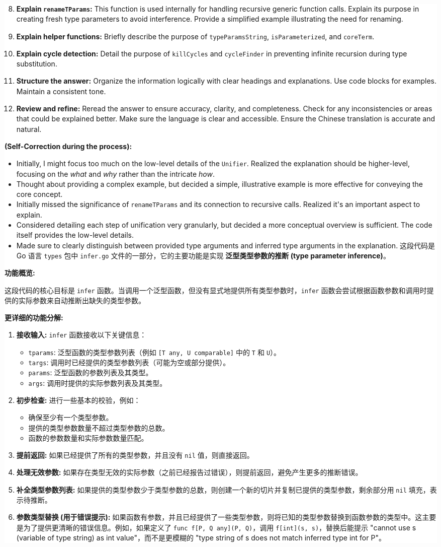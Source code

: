 8. **Explain `renameTParams`:** This function is used internally for handling recursive generic function calls. Explain its purpose in creating fresh type parameters to avoid interference. Provide a simplified example illustrating the need for renaming.

9. **Explain helper functions:** Briefly describe the purpose of `typeParamsString`, `isParameterized`, and `coreTerm`.

10. **Explain cycle detection:** Detail the purpose of `killCycles` and `cycleFinder` in preventing infinite recursion during type substitution.

11. **Structure the answer:** Organize the information logically with clear headings and explanations. Use code blocks for examples. Maintain a consistent tone.

12. **Review and refine:** Reread the answer to ensure accuracy, clarity, and completeness. Check for any inconsistencies or areas that could be explained better. Make sure the language is clear and accessible. Ensure the Chinese translation is accurate and natural.

**(Self-Correction during the process):**

* Initially, I might focus too much on the low-level details of the `Unifier`. Realized the explanation should be higher-level, focusing on the *what* and *why* rather than the intricate *how*.
* Thought about providing a complex example, but decided a simple, illustrative example is more effective for conveying the core concept.
* Initially missed the significance of `renameTParams` and its connection to recursive calls. Realized it's an important aspect to explain.
* Considered detailing each step of unification very granularly, but decided a more conceptual overview is sufficient. The code itself provides the low-level details.
* Made sure to clearly distinguish between provided type arguments and inferred type arguments in the explanation.
这段代码是 Go 语言 `types` 包中 `infer.go` 文件的一部分，它的主要功能是实现 **泛型类型参数的推断 (type parameter inference)**。

**功能概览:**

这段代码的核心目标是 `infer` 函数。当调用一个泛型函数，但没有显式地提供所有类型参数时，`infer` 函数会尝试根据函数参数和调用时提供的实际参数来自动推断出缺失的类型参数。

**更详细的功能分解:**

1. **接收输入:** `infer` 函数接收以下关键信息：
    * `tparams`: 泛型函数的类型参数列表（例如 `[T any, U comparable]` 中的 `T` 和 `U`）。
    * `targs`:  调用时已经提供的类型参数列表（可能为空或部分提供）。
    * `params`: 泛型函数的参数列表及其类型。
    * `args`: 调用时提供的实际参数列表及其类型。

2. **初步检查:**  进行一些基本的校验，例如：
    * 确保至少有一个类型参数。
    * 提供的类型参数数量不超过类型参数的总数。
    * 函数的参数数量和实际参数数量匹配。

3. **提前返回:** 如果已经提供了所有的类型参数，并且没有 `nil` 值，则直接返回。

4. **处理无效参数:** 如果存在类型无效的实际参数（之前已经报告过错误），则提前返回，避免产生更多的推断错误。

5. **补全类型参数列表:** 如果提供的类型参数少于类型参数的总数，则创建一个新的切片并复制已提供的类型参数，剩余部分用 `nil` 填充，表示待推断。

6. **参数类型替换 (用于错误提示):**  如果函数有参数，并且已经提供了一些类型参数，则将已知的类型参数替换到函数参数的类型中。这主要是为了提供更清晰的错误信息。例如，如果定义了 `func f[P, Q any](P, Q)`，调用 `f[int](s, s)`，替换后能提示 "cannot use s (variable of type string) as int value"，而不是更模糊的 "type string of s does not match inferred type int for P"。
